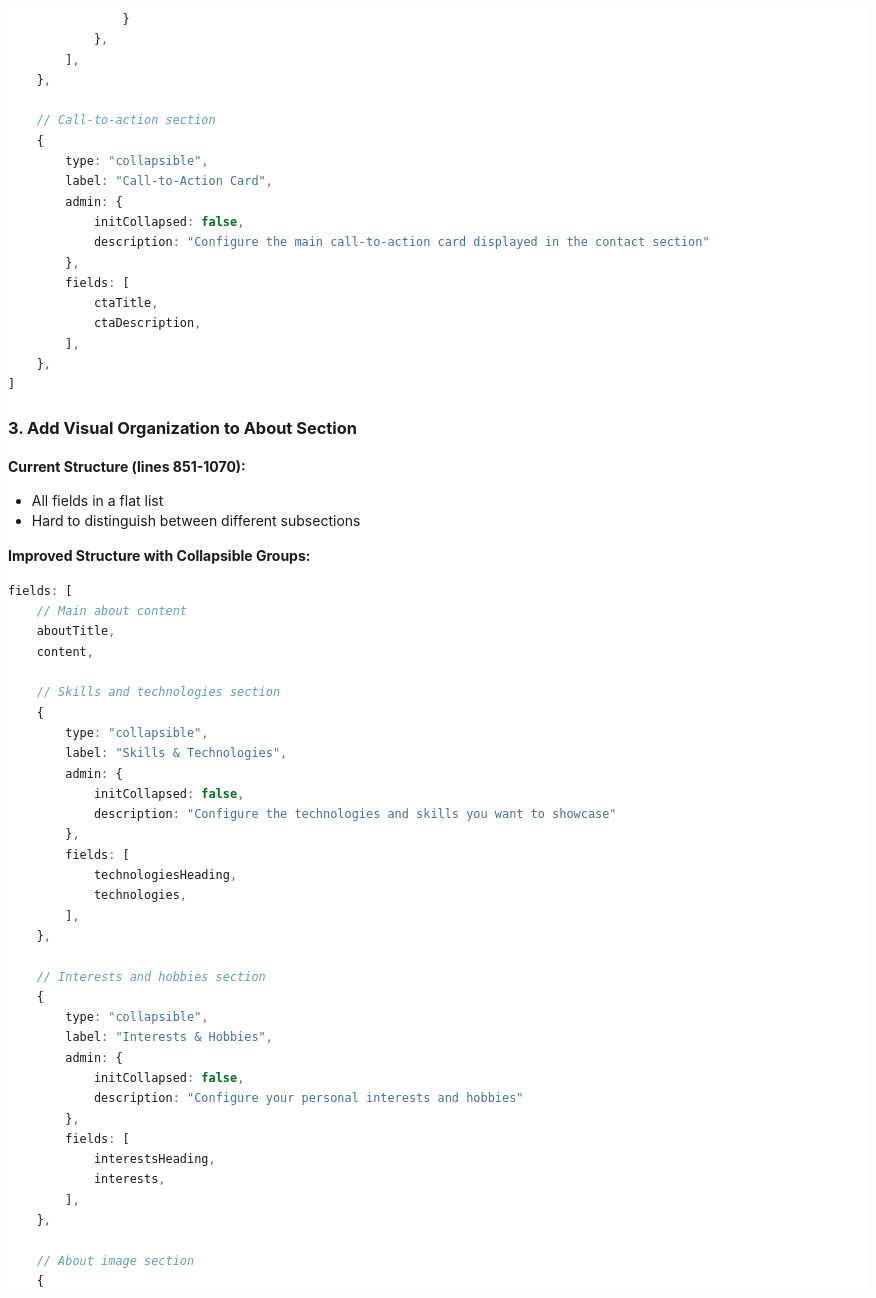 ```typescript
                }
            },
        ],
    },
    
    // Call-to-action section
    {
        type: "collapsible",
        label: "Call-to-Action Card",
        admin: {
            initCollapsed: false,
            description: "Configure the main call-to-action card displayed in the contact section"
        },
        fields: [
            ctaTitle,
            ctaDescription,
        ],
    },
]
```

### 3. Add Visual Organization to About Section

**Current Structure (lines 851-1070):**
- All fields in a flat list
- Hard to distinguish between different subsections

**Improved Structure with Collapsible Groups:**
```typescript
fields: [
    // Main about content
    aboutTitle,
    content,
    
    // Skills and technologies section  
    {
        type: "collapsible",
        label: "Skills & Technologies",
        admin: {
            initCollapsed: false,
            description: "Configure the technologies and skills you want to showcase"
        },
        fields: [
            technologiesHeading,
            technologies,
        ],
    },
    
    // Interests and hobbies section
    {
        type: "collapsible", 
        label: "Interests & Hobbies",
        admin: {
            initCollapsed: false,
            description: "Configure your personal interests and hobbies"
        },
        fields: [
            interestsHeading,
            interests,
        ],
    },
    
    // About image section
    {
```
